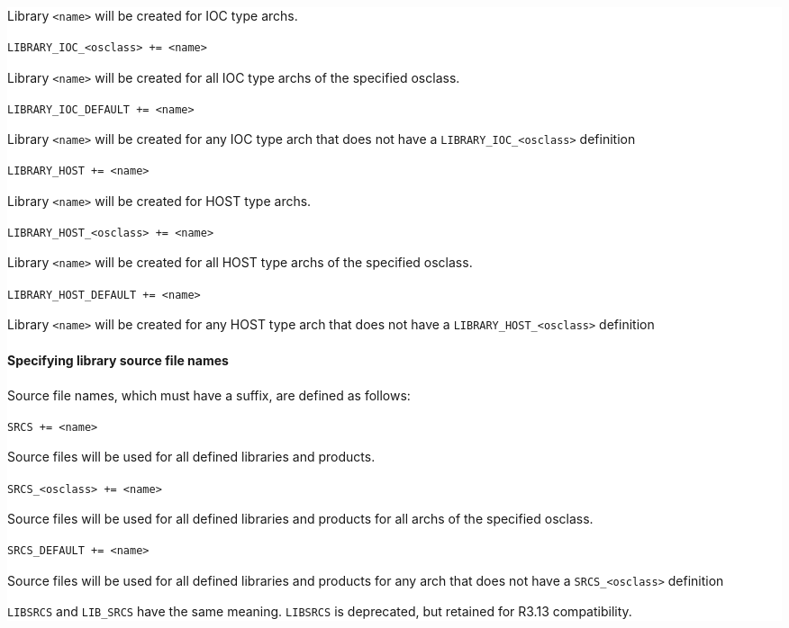 Library `<name>` will be created for IOC type archs.

```
LIBRARY_IOC_<osclass> += <name>
```

Library `<name>` will be created for all IOC type archs of the
specified osclass.

```
LIBRARY_IOC_DEFAULT += <name>
```

Library `<name>` will be created for any IOC type arch that does not
have a `LIBRARY_IOC_<osclass>` definition

```
LIBRARY_HOST += <name>
```

Library `<name>` will be created for HOST type archs.

```
LIBRARY_HOST_<osclass> += <name>
```

Library `<name>` will be created for all HOST type archs of the
specified osclass.

```
LIBRARY_HOST_DEFAULT += <name>
```

Library `<name>` will be created for any HOST type arch that does not
have a `LIBRARY_HOST_<osclass>` definition

#### Specifying library source file names

Source file names, which must have a suffix, are defined as follows:

```
SRCS += <name>
```

Source files will be used for all defined libraries and products.

```
SRCS_<osclass> += <name>
```

Source files will be used for all defined libraries and products for
all archs of the specified osclass.

```
SRCS_DEFAULT += <name>
```

Source files will be used for all defined libraries and products for
any arch that does not have a `SRCS_<osclass>` definition

`LIBSRCS` and `LIB_SRCS` have the same meaning. `LIBSRCS` is
deprecated, but retained for R3.13 compatibility.
